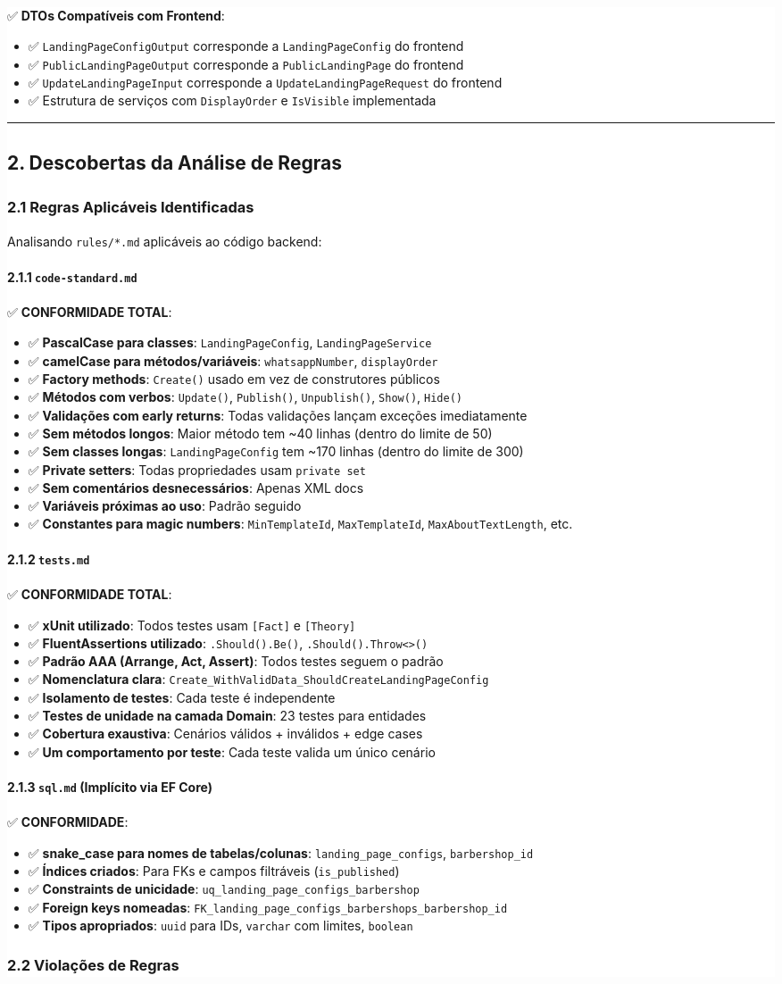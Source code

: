 ✅ **DTOs Compatíveis com Frontend**:

- ✅ `LandingPageConfigOutput` corresponde a `LandingPageConfig` do frontend
- ✅ `PublicLandingPageOutput` corresponde a `PublicLandingPage` do frontend
- ✅ `UpdateLandingPageInput` corresponde a `UpdateLandingPageRequest` do frontend
- ✅ Estrutura de serviços com `DisplayOrder` e `IsVisible` implementada

---

## 2. Descobertas da Análise de Regras

### 2.1 Regras Aplicáveis Identificadas

Analisando `rules/*.md` aplicáveis ao código backend:

#### 2.1.1 `code-standard.md`

✅ **CONFORMIDADE TOTAL**:

- ✅ **PascalCase para classes**: `LandingPageConfig`, `LandingPageService`
- ✅ **camelCase para métodos/variáveis**: `whatsappNumber`, `displayOrder`
- ✅ **Factory methods**: `Create()` usado em vez de construtores públicos
- ✅ **Métodos com verbos**: `Update()`, `Publish()`, `Unpublish()`, `Show()`, `Hide()`
- ✅ **Validações com early returns**: Todas validações lançam exceções imediatamente
- ✅ **Sem métodos longos**: Maior método tem ~40 linhas (dentro do limite de 50)
- ✅ **Sem classes longas**: `LandingPageConfig` tem ~170 linhas (dentro do limite de 300)
- ✅ **Private setters**: Todas propriedades usam `private set`
- ✅ **Sem comentários desnecessários**: Apenas XML docs
- ✅ **Variáveis próximas ao uso**: Padrão seguido
- ✅ **Constantes para magic numbers**: `MinTemplateId`, `MaxTemplateId`, `MaxAboutTextLength`, etc.

#### 2.1.2 `tests.md`

✅ **CONFORMIDADE TOTAL**:

- ✅ **xUnit utilizado**: Todos testes usam `[Fact]` e `[Theory]`
- ✅ **FluentAssertions utilizado**: `.Should().Be()`, `.Should().Throw<>()`
- ✅ **Padrão AAA (Arrange, Act, Assert)**: Todos testes seguem o padrão
- ✅ **Nomenclatura clara**: `Create_WithValidData_ShouldCreateLandingPageConfig`
- ✅ **Isolamento de testes**: Cada teste é independente
- ✅ **Testes de unidade na camada Domain**: 23 testes para entidades
- ✅ **Cobertura exaustiva**: Cenários válidos + inválidos + edge cases
- ✅ **Um comportamento por teste**: Cada teste valida um único cenário

#### 2.1.3 `sql.md` (Implícito via EF Core)

✅ **CONFORMIDADE**:

- ✅ **snake_case para nomes de tabelas/colunas**: `landing_page_configs`, `barbershop_id`
- ✅ **Índices criados**: Para FKs e campos filtráveis (`is_published`)
- ✅ **Constraints de unicidade**: `uq_landing_page_configs_barbershop`
- ✅ **Foreign keys nomeadas**: `FK_landing_page_configs_barbershops_barbershop_id`
- ✅ **Tipos apropriados**: `uuid` para IDs, `varchar` com limites, `boolean`

### 2.2 Violações de Regras
